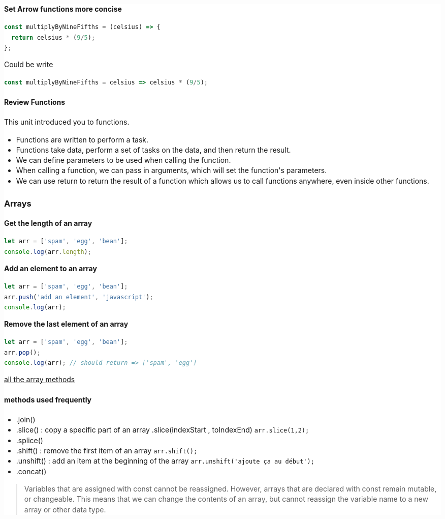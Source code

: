 **Set Arrow functions more concise**
```js
const multiplyByNineFifths = (celsius) => {
  return celsius * (9/5);
};
```
Could be write
```js
const multiplyByNineFifths = celsius => celsius * (9/5);
```

#### Review Functions

This unit introduced you to functions.

+ Functions are written to perform a task.
+ Functions take data, perform a set of tasks on the data, and then return the result.
+ We can define parameters to be used when calling the function.
+ When calling a function, we can pass in arguments, which will set the function's parameters.
+ We can use return to return the result of a function which allows us to call functions anywhere, even inside other functions.

### Arrays
**Get the length of an array**
```js
let arr = ['spam', 'egg', 'bean'];
console.log(arr.length);
```

**Add an element to an array**
```js
let arr = ['spam', 'egg', 'bean'];
arr.push('add an element', 'javascript');
console.log(arr);
```

**Remove the last element of an array**
```js
let arr = ['spam', 'egg', 'bean'];
arr.pop();
console.log(arr); // should return => ['spam', 'egg']
```

[all the array methods](https://developer.mozilla.org/en-US/docs/Web/JavaScript/Reference/Global_Objects/Array)

#### methods used frequently
+ .join()
+ .slice() : copy a specific part of an array .slice(indexStart , toIndexEnd) `arr.slice(1,2);`
+ .splice()
+ .shift() : remove the first item of an array `arr.shift();`
+ .unshift() : add an item at the beginning of the array `arr.unshift('ajoute ça au début');`
+ .concat()

>Variables that are assigned with const cannot be reassigned. However, arrays that are declared with const remain mutable, or changeable.
>This means that we can change the contents of an array, but cannot reassign the variable name to a new array or other data type.

